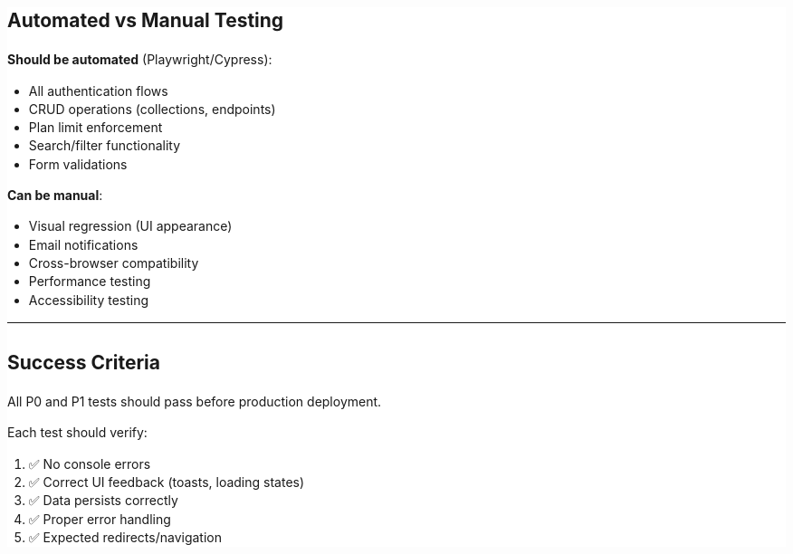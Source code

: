 
## Automated vs Manual Testing

**Should be automated** (Playwright/Cypress):
- All authentication flows
- CRUD operations (collections, endpoints)
- Plan limit enforcement
- Search/filter functionality
- Form validations

**Can be manual**:
- Visual regression (UI appearance)
- Email notifications
- Cross-browser compatibility
- Performance testing
- Accessibility testing

---

## Success Criteria

All P0 and P1 tests should pass before production deployment.

Each test should verify:
1. ✅ No console errors
2. ✅ Correct UI feedback (toasts, loading states)
3. ✅ Data persists correctly
4. ✅ Proper error handling
5. ✅ Expected redirects/navigation
